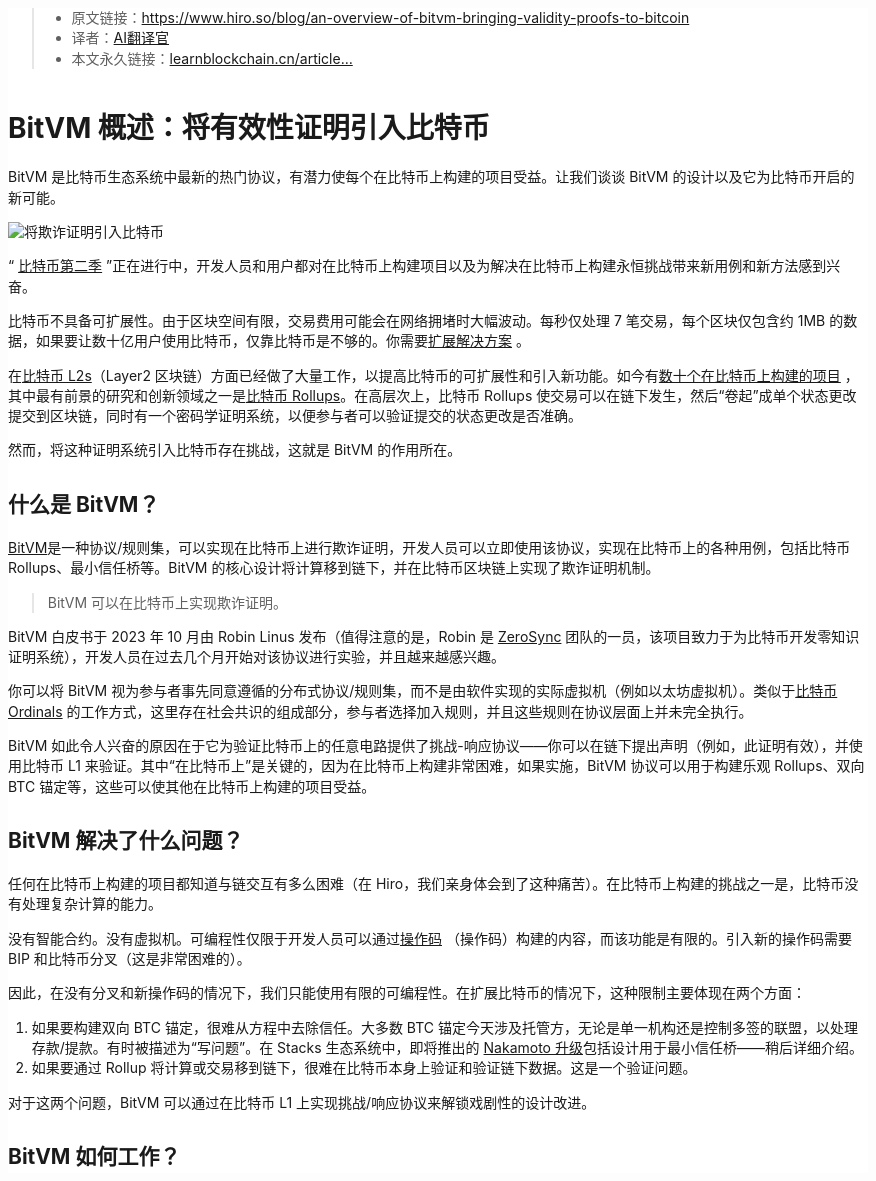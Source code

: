 
>- 原文链接：https://www.hiro.so/blog/an-overview-of-bitvm-bringing-validity-proofs-to-bitcoin
>- 译者：[AI翻译官](https://learnblockchain.cn/people/19584)
>- 本文永久链接：[learnblockchain.cn/article…](https://learnblockchain.cn/article/8013)
    
# BitVM 概述：将有效性证明引入比特币

BitVM 是比特币生态系统中最新的热门协议，有潜力使每个在比特币上构建的项目受益。让我们谈谈 BitVM 的设计以及它为比特币开启的新可能。

![将欺诈证明引入比特币](https://img.learnblockchain.cn/attachments/migrate/1714048528009)

“ [比特币第二季](https://twitter.com/search?q=bitcoin%20season%202&src=typed_query) ”正在进行中，开发人员和用户都对在比特币上构建项目以及为解决在比特币上构建永恒挑战带来新用例和新方法感到兴奋。

比特币不具备可扩展性。由于区块空间有限，交易费用可能会在网络拥堵时大幅波动。每秒仅处理 7 笔交易，每个区块仅包含约 1MB 的数据，如果要让数十亿用户使用比特币，仅靠比特币是不够的。你需要[扩展解决方案](https://www.hiro.so/blog/an-introduction-to-blockchain-scalability-solutions) 。

在[比特币 L2s](https://www.hiro.so/blog/bitcoin-layer-2s-the-future-of-the-bitcoin-ecosystem)（Layer2 区块链）方面已经做了大量工作，以提高比特币的可扩展性和引入新功能。如今有[数十个在比特币上构建的项目](https://www.hiro.so/blog/building-on-bitcoin-project-comparison) ，其中最有前景的研究和创新领域之一是[比特币 Rollups](https://www.hiro.so/blog/what-are-bitcoin-rollups)。在高层次上，比特币 Rollups 使交易可以在链下发生，然后“卷起”成单个状态更改提交到区块链，同时有一个密码学证明系统，以便参与者可以验证提交的状态更改是否准确。

然而，将这种证明系统引入比特币存在挑战，这就是 BitVM 的作用所在。

## 什么是 BitVM？

[BitVM](https://bitvm.org/bitvm.pdf)是一种协议/规则集，可以实现在比特币上进行欺诈证明，开发人员可以立即使用该协议，实现在比特币上的各种用例，包括比特币 Rollups、最小信任桥等。BitVM 的核心设计将计算移到链下，并在比特币区块链上实现了欺诈证明机制。

> BitVM 可以在比特币上实现欺诈证明。

BitVM 白皮书于 2023 年 10 月由 Robin Linus 发布（值得注意的是，Robin 是 [ZeroSync](https://zerosync.org/) 团队的一员，该项目致力于为比特币开发零知识证明系统），开发人员在过去几个月开始对该协议进行实验，并且越来越感兴趣。

你可以将 BitVM 视为参与者事先同意遵循的分布式协议/规则集，而不是由软件实现的实际虚拟机（例如以太坊虚拟机）。类似于[比特币 Ordinals](https://www.hiro.so/blog/what-are-bitcoin-ordinals) 的工作方式，这里存在社会共识的组成部分，参与者选择加入规则，并且这些规则在协议层面上并未完全执行。

BitVM 如此令人兴奋的原因在于它为验证比特币上的任意电路提供了挑战-响应协议——你可以在链下提出声明（例如，此证明有效），并使用比特币 L1 来验证。其中“在比特币上”是关键的，因为在比特币上构建非常困难，如果实施，BitVM 协议可以用于构建乐观 Rollups、双向 BTC 锚定等，这些可以使其他在比特币上构建的项目受益。

## BitVM 解决了什么问题？

任何在比特币上构建的项目都知道与链交互有多么困难（在 Hiro，我们亲身体会到了这种痛苦）。在比特币上构建的挑战之一是，比特币没有处理复杂计算的能力。

没有智能合约。没有虚拟机。可编程性仅限于开发人员可以通过[操作码](https://opcodeexplained.com/) （操作码）构建的内容，而该功能是有限的。引入新的操作码需要 BIP 和比特币分叉（这是非常困难的）。

因此，在没有分叉和新操作码的情况下，我们只能使用有限的可编程性。在扩展比特币的情况下，这种限制主要体现在两个方面：

1. 如果要构建双向 BTC 锚定，很难从方程中去除信任。大多数 BTC 锚定今天涉及托管方，无论是单一机构还是控制多签的联盟，以处理存款/提款。有时被描述为“写问题”。在 Stacks 生态系统中，即将推出的 [Nakamoto 升级](https://stacks.org/nakamoto-rollout)包括设计用于最小信任桥——稍后详细介绍。
2. 如果要通过 Rollup 将计算或交易移到链下，很难在比特币本身上验证和验证链下数据。这是一个验证问题。

对于这两个问题，BitVM 可以通过在比特币 L1 上实现挑战/响应协议来解锁戏剧性的设计改进。

## BitVM 如何工作？
